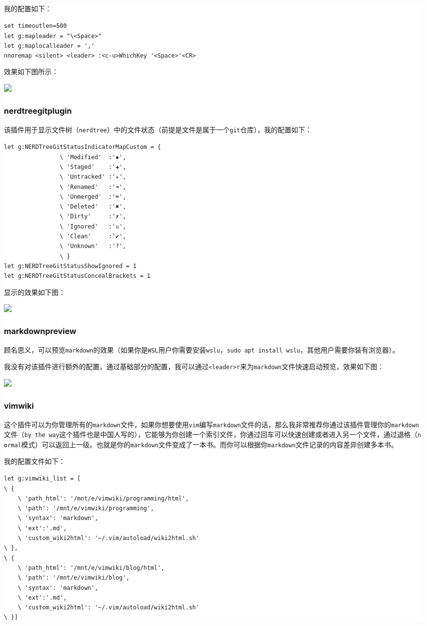 我的配置如下：
```vim
set timeoutlen=500
let g:mapleader = "\<Space>"
let g:maplocalleader = ','
nnoremap <silent> <leader> :<c-u>WhichKey '<Space>'<CR>
```

效果如下图所示：

![](https://img-blog.csdnimg.cn/img_convert/228fdc9a9b67b28cc2572d214703c5cf.png)

### nerdtreegitplugin
该插件用于显示文件树（`nerdtree`）中的文件状态（前提是文件是属于一个`git`仓库），我的配置如下：
```vim
let g:NERDTreeGitStatusIndicatorMapCustom = {
                \ 'Modified'  :'✹',
                \ 'Staged'    :'✚',
                \ 'Untracked' :'✭',
                \ 'Renamed'   :'➜',
                \ 'Unmerged'  :'═',
                \ 'Deleted'   :'✖',
                \ 'Dirty'     :'✗',
                \ 'Ignored'   :'☒',
                \ 'Clean'     :'✔︎',
                \ 'Unknown'   :'?',
                \ }
let g:NERDTreeGitStatusShowIgnored = 1
let g:NERDTreeGitStatusConcealBrackets = 1
```

显示的效果如下图：

![](https://img-blog.csdnimg.cn/img_convert/d8cd11642953a817efbbd0648430e281.png)

### markdownpreview
顾名思义，可以预览`markdown`的效果（如果你是`WSL`用户你需要安装`wslu`，`sudo apt install wslu`，其他用户需要你装有浏览器）。

我没有对该插件进行额外的配置，通过基础部分的配置，我可以通过`<leader>r`来为`markdown`文件快速启动预览，效果如下图：

![](https://img-blog.csdnimg.cn/img_convert/a2b06fcd45d4bee6c2660d2b209b0a63.png)

### vimwiki
这个插件可以为你管理所有的`markdown`文件，如果你想要使用`vim`编写`markdown`文件的话，那么我非常推荐你通过该插件管理你的`markdown`文件（`by the way`这个插件也是中国人写的），它能够为你创建一个索引文件，你通过回车可以快速创建或者进入另一个文件，通过退格（`normal`模式）可以返回上一级。也就是你的`markdown`文件变成了一本书。而你可以根据你`markdown`文件记录的内容差异创建多本书。

我的配置文件如下：
```vim
let g:vimwiki_list = [
\ {
    \ 'path_html': '/mnt/e/vimwiki/programming/html',
    \ 'path': '/mnt/e/vimwiki/programming',
    \ 'syntax': 'markdown',
    \ 'ext':'.md',
    \ 'custom_wiki2html': '~/.vim/autoload/wiki2html.sh'
\ },
\ {
    \ 'path_html': '/mnt/e/vimwiki/blog/html',
    \ 'path': '/mnt/e/vimwiki/blog',
    \ 'syntax': 'markdown',
    \ 'ext':'.md',
    \ 'custom_wiki2html': '~/.vim/autoload/wiki2html.sh'
\ }]

```